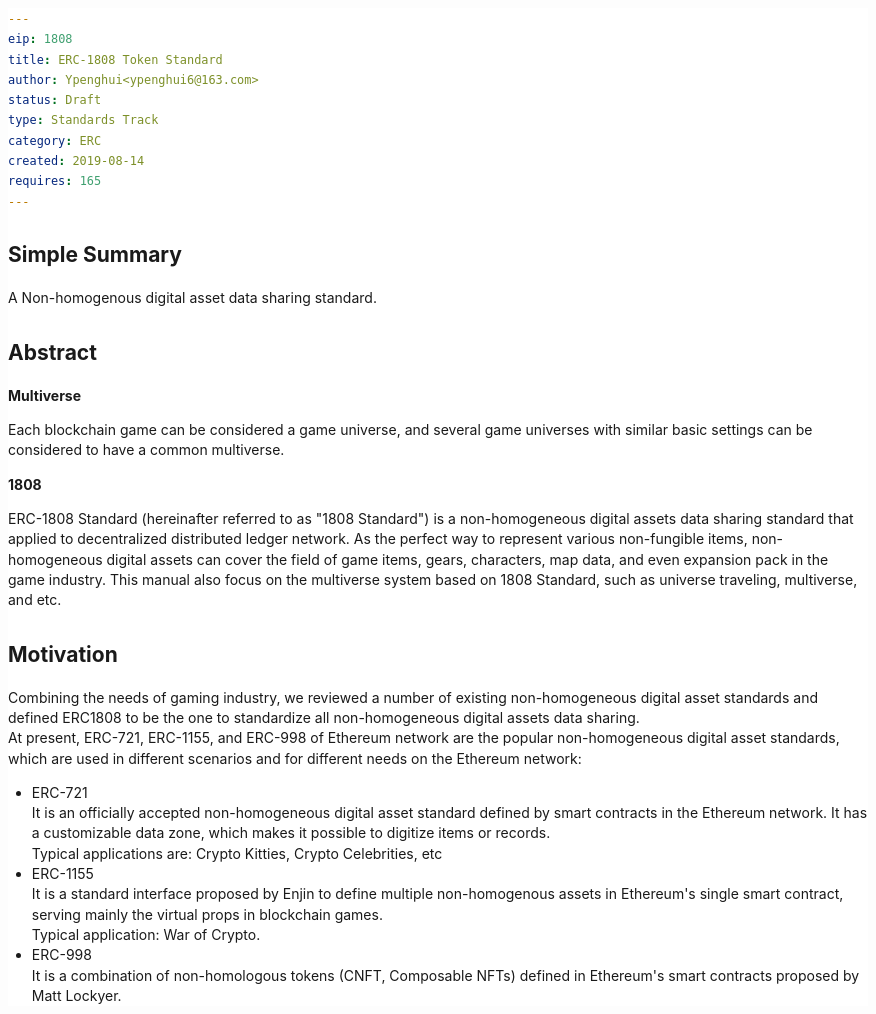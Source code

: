 ```yaml
---
eip: 1808
title: ERC-1808 Token Standard
author: Ypenghui<ypenghui6@163.com>
status: Draft
type: Standards Track
category: ERC
created: 2019-08-14
requires: 165
---
```


## Simple Summary

A Non-homogenous digital asset data sharing standard.

## Abstract

**Multiverse**  

 Each blockchain game can be considered a game universe, and several game universes with similar basic settings can be considered to have a common multiverse.  

**1808**  

 ERC-1808 Standard (hereinafter referred to as "1808 Standard") is a non-homogeneous digital assets data sharing standard that applied to decentralized distributed ledger network. As the perfect way to represent various non-fungible items, non-homogeneous digital assets can cover the field of game items, gears, characters, map data, and even expansion pack in the game industry. This manual also focus on the multiverse system based on 1808 Standard, such as universe traveling, multiverse, and etc.  
   
## Motivation

  Combining the needs of gaming industry, we reviewed a number of existing non-homogeneous digital asset standards and defined ERC1808 to be the one to standardize all non-homogeneous digital assets data sharing.  
  At present, ERC-721, ERC-1155, and ERC-998 of Ethereum network are the popular non-homogeneous digital asset standards, which are used in different scenarios and for different needs on the Ethereum network:
  * ERC-721  
    It is an officially accepted non-homogeneous digital asset standard defined by smart contracts in the Ethereum network. It has a customizable data zone, which makes it possible to digitize items or records.  
    Typical applications are: Crypto Kitties, Crypto Celebrities, etc   
  * ERC-1155  
    It is a standard interface proposed by Enjin to define multiple non-homogenous assets in Ethereum's single smart contract, serving mainly the virtual props in blockchain games.   
    Typical application: War of Crypto.  
  * ERC-998  
    It is a combination of non-homologous tokens (CNFT, Composable NFTs) defined in Ethereum's smart contracts proposed by Matt Lockyer.   
    